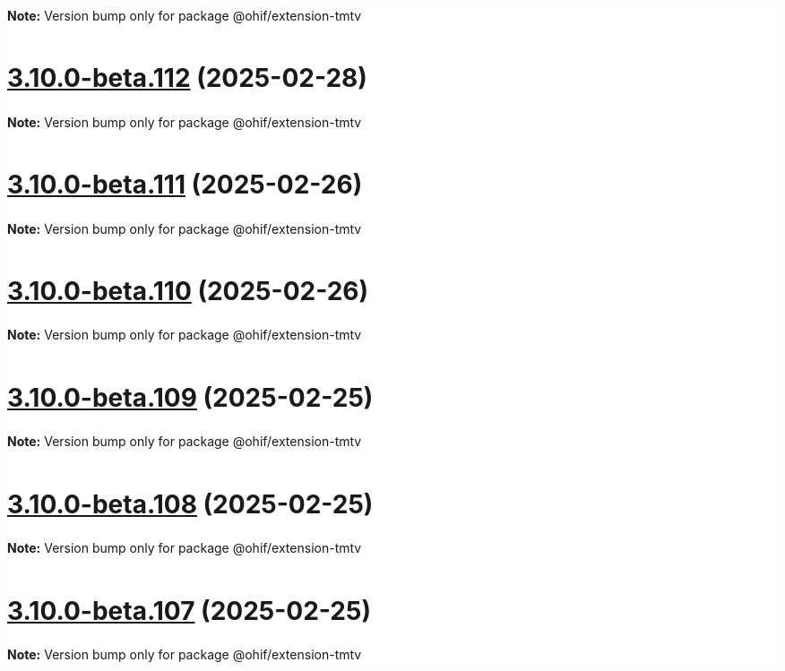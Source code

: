 **Note:** Version bump only for package @ohif/extension-tmtv





# [3.10.0-beta.112](https://github.com/OHIF/Viewers/compare/v3.10.0-beta.111...v3.10.0-beta.112) (2025-02-28)

**Note:** Version bump only for package @ohif/extension-tmtv





# [3.10.0-beta.111](https://github.com/OHIF/Viewers/compare/v3.10.0-beta.110...v3.10.0-beta.111) (2025-02-26)

**Note:** Version bump only for package @ohif/extension-tmtv





# [3.10.0-beta.110](https://github.com/OHIF/Viewers/compare/v3.10.0-beta.109...v3.10.0-beta.110) (2025-02-26)

**Note:** Version bump only for package @ohif/extension-tmtv





# [3.10.0-beta.109](https://github.com/OHIF/Viewers/compare/v3.10.0-beta.108...v3.10.0-beta.109) (2025-02-25)

**Note:** Version bump only for package @ohif/extension-tmtv





# [3.10.0-beta.108](https://github.com/OHIF/Viewers/compare/v3.10.0-beta.107...v3.10.0-beta.108) (2025-02-25)

**Note:** Version bump only for package @ohif/extension-tmtv





# [3.10.0-beta.107](https://github.com/OHIF/Viewers/compare/v3.10.0-beta.106...v3.10.0-beta.107) (2025-02-25)

**Note:** Version bump only for package @ohif/extension-tmtv



